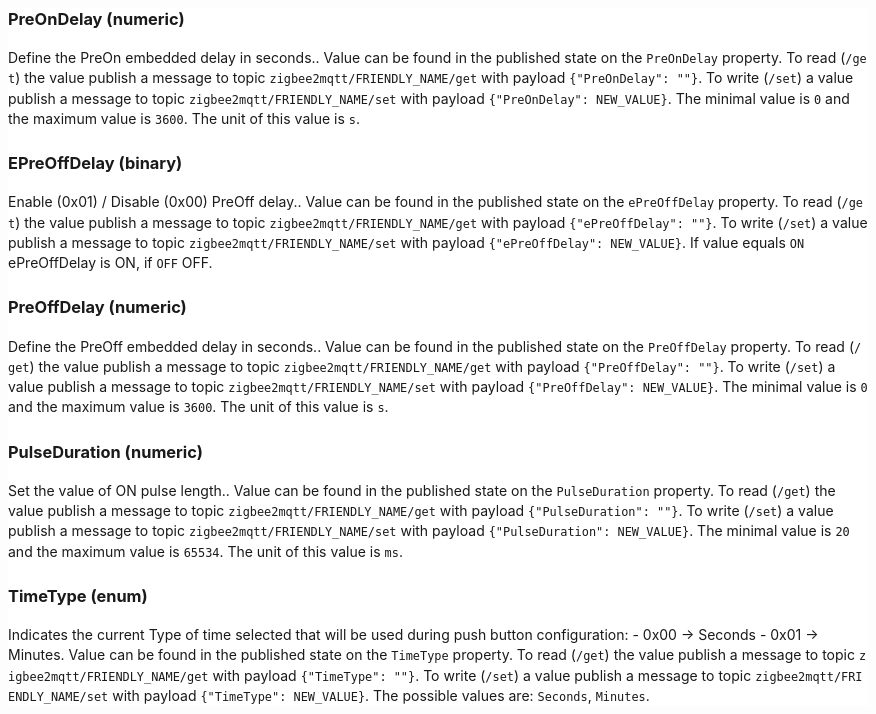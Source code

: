 ### PreOnDelay (numeric)
Define the PreOn embedded delay in seconds..
Value can be found in the published state on the `PreOnDelay` property.
To read (`/get`) the value publish a message to topic `zigbee2mqtt/FRIENDLY_NAME/get` with payload `{"PreOnDelay": ""}`.
To write (`/set`) a value publish a message to topic `zigbee2mqtt/FRIENDLY_NAME/set` with payload `{"PreOnDelay": NEW_VALUE}`.
The minimal value is `0` and the maximum value is `3600`.
The unit of this value is `s`.

### EPreOffDelay (binary)
Enable (0x01) / Disable (0x00) PreOff delay..
Value can be found in the published state on the `ePreOffDelay` property.
To read (`/get`) the value publish a message to topic `zigbee2mqtt/FRIENDLY_NAME/get` with payload `{"ePreOffDelay": ""}`.
To write (`/set`) a value publish a message to topic `zigbee2mqtt/FRIENDLY_NAME/set` with payload `{"ePreOffDelay": NEW_VALUE}`.
If value equals `ON` ePreOffDelay is ON, if `OFF` OFF.

### PreOffDelay (numeric)
Define the PreOff embedded delay in seconds..
Value can be found in the published state on the `PreOffDelay` property.
To read (`/get`) the value publish a message to topic `zigbee2mqtt/FRIENDLY_NAME/get` with payload `{"PreOffDelay": ""}`.
To write (`/set`) a value publish a message to topic `zigbee2mqtt/FRIENDLY_NAME/set` with payload `{"PreOffDelay": NEW_VALUE}`.
The minimal value is `0` and the maximum value is `3600`.
The unit of this value is `s`.

### PulseDuration (numeric)
Set the value of ON pulse length..
Value can be found in the published state on the `PulseDuration` property.
To read (`/get`) the value publish a message to topic `zigbee2mqtt/FRIENDLY_NAME/get` with payload `{"PulseDuration": ""}`.
To write (`/set`) a value publish a message to topic `zigbee2mqtt/FRIENDLY_NAME/set` with payload `{"PulseDuration": NEW_VALUE}`.
The minimal value is `20` and the maximum value is `65534`.
The unit of this value is `ms`.

### TimeType (enum)
Indicates the current Type of time selected that will be used during push button configuration:
        - 0x00 -> Seconds
        - 0x01 -> Minutes.
Value can be found in the published state on the `TimeType` property.
To read (`/get`) the value publish a message to topic `zigbee2mqtt/FRIENDLY_NAME/get` with payload `{"TimeType": ""}`.
To write (`/set`) a value publish a message to topic `zigbee2mqtt/FRIENDLY_NAME/set` with payload `{"TimeType": NEW_VALUE}`.
The possible values are: `Seconds`, `Minutes`.
